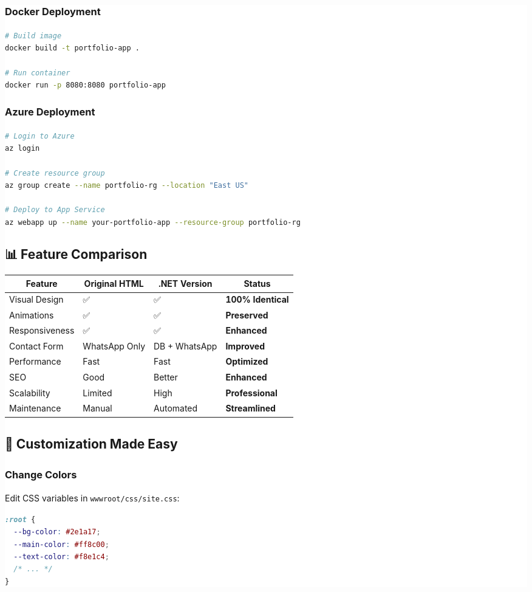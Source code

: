 ### Docker Deployment

```bash
# Build image
docker build -t portfolio-app .

# Run container
docker run -p 8080:8080 portfolio-app
```

### Azure Deployment

```bash
# Login to Azure
az login

# Create resource group
az group create --name portfolio-rg --location "East US"

# Deploy to App Service
az webapp up --name your-portfolio-app --resource-group portfolio-rg
```

## 📊 Feature Comparison

| Feature        | Original HTML | .NET Version  | Status             |
| -------------- | ------------- | ------------- | ------------------ |
| Visual Design  | ✅            | ✅            | **100% Identical** |
| Animations     | ✅            | ✅            | **Preserved**      |
| Responsiveness | ✅            | ✅            | **Enhanced**       |
| Contact Form   | WhatsApp Only | DB + WhatsApp | **Improved**       |
| Performance    | Fast          | Fast          | **Optimized**      |
| SEO            | Good          | Better        | **Enhanced**       |
| Scalability    | Limited       | High          | **Professional**   |
| Maintenance    | Manual        | Automated     | **Streamlined**    |

## 🎨 Customization Made Easy

### Change Colors

Edit CSS variables in `wwwroot/css/site.css`:

```css
:root {
  --bg-color: #2e1a17;
  --main-color: #ff8c00;
  --text-color: #f8e1c4;
  /* ... */
}
```
